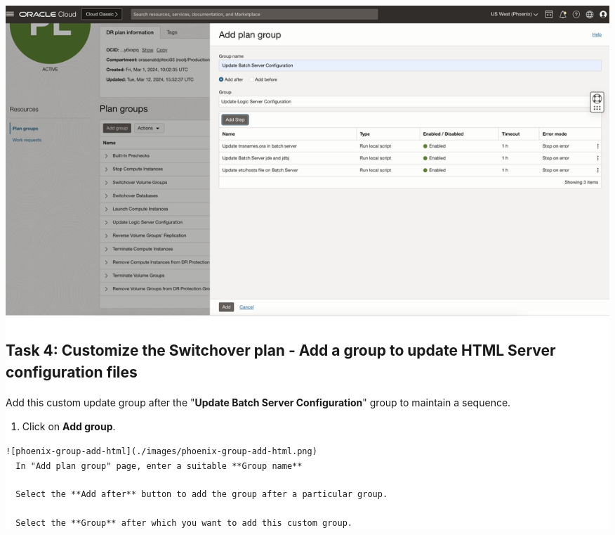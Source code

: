   ![phoenix-step-add-batch-all](./images/phoenix-step-add-batch-all.png)

## Task 4: Customize the Switchover plan - Add a group to update HTML Server configuration files

Add this custom update group after the "**Update Batch Server Configuration**" group to maintain a sequence.

  1. Click on **Add group**.

    ![phoenix-group-add-html](./images/phoenix-group-add-html.png)
      In "Add plan group" page, enter a suitable **Group name**

      Select the **Add after** button to add the group after a particular group.
      
      Select the **Group** after which you want to add this custom group.

